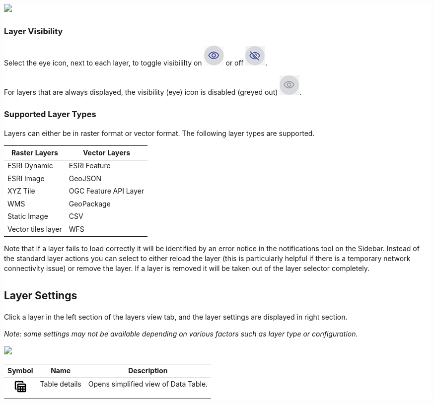 ![](img/guide/layers/group.png)

### Layer Visibility

Select the eye icon, next to each layer, to toggle visibililty on ![](img/guide/footer/eye.png) or off ![](img/guide/footer/eye_not_visible.png).

For layers that are always displayed, the visibility (eye) icon is disabled (greyed out) ![](img/guide/footer/eye_disabled.png).

### Supported Layer Types

Layers can either be in raster format or vector format. The following layer types are supported.

| Raster Layers      | Vector Layers         |
| ------------------ | --------------------- |
| ESRI Dynamic       | ESRI Feature          |
| ESRI Image         | GeoJSON               |
| XYZ Tile           | OGC Feature API Layer |
| WMS                | GeoPackage            |
| Static Image       | CSV                   |
| Vector tiles layer | WFS                   |

Note that if a layer fails to load correctly it will be identified by an error notice in the notifications tool on the Sidebar. Instead of the standard layer actions you can select to either reload the layer (this is particularly helpful if there is a temporary network connectivity issue) or remove the layer. If a layer is removed it will be taken out of the layer selector completely.

## Layer Settings

Click a layer in the left section of the layers view tab, and the layer settings are displayed in right section.

_Note: some settings may not be available depending on various factors such as layer type or configuration._

![](img/guide/layers/settings.png)

|                           Symbol                           | Name                   | Description                                                                             |
| :--------------------------------------------------------: | ---------------------- | --------------------------------------------------------------------------------------- |
| <img src="img/guide/layers/table_view_60.svg" width="30"/> | Table details          | Opens simplified view of Data Table.                                                    |